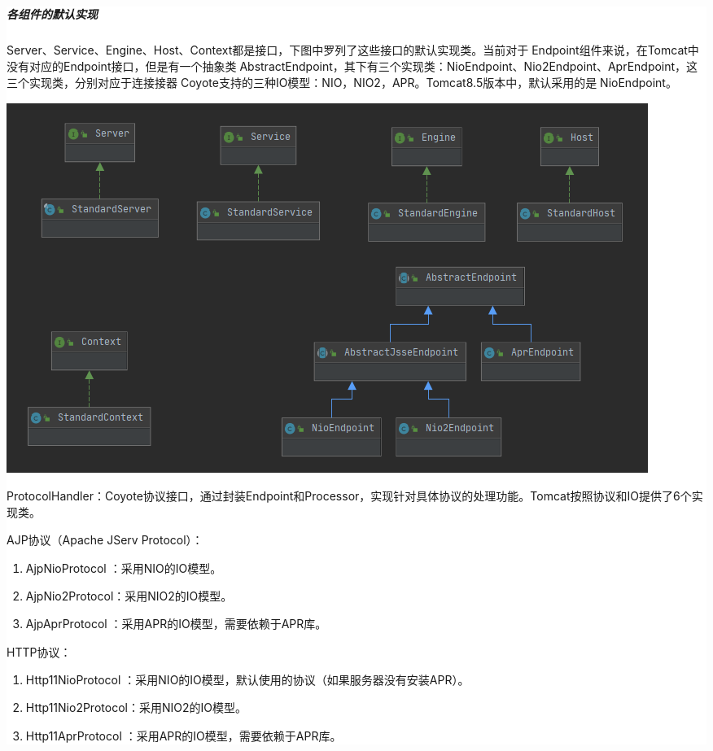 ##### 各组件的默认实现

Server、Service、Engine、Host、Context都是接口，下图中罗列了这些接口的默认实现类。当前对于 Endpoint组件来说，在Tomcat中没有对应的Endpoint接口，但是有一个抽象类 AbstractEndpoint，其下有三个实现类：NioEndpoint、Nio2Endpoint、AprEndpoint，这三个实现类，分别对应于连接接器 Coyote支持的三种IO模型：NIO，NIO2，APR。Tomcat8.5版本中，默认采用的是 NioEndpoint。

![](https://github.com/Doing-code/guide/blob/main/image/tomcat_组件的默认实现.png)

ProtocolHandler：Coyote协议接口，通过封装Endpoint和Processor，实现针对具体协议的处理功能。Tomcat按照协议和IO提供了6个实现类。

AJP协议（Apache JServ Protocol）：

1. AjpNioProtocol ：采用NIO的IO模型。

2. AjpNio2Protocol：采用NIO2的IO模型。

3. AjpAprProtocol ：采用APR的IO模型，需要依赖于APR库。

HTTP协议：

1. Http11NioProtocol ：采用NIO的IO模型，默认使用的协议（如果服务器没有安装APR）。

2. Http11Nio2Protocol：采用NIO2的IO模型。

3. Http11AprProtocol ：采用APR的IO模型，需要依赖于APR库。
